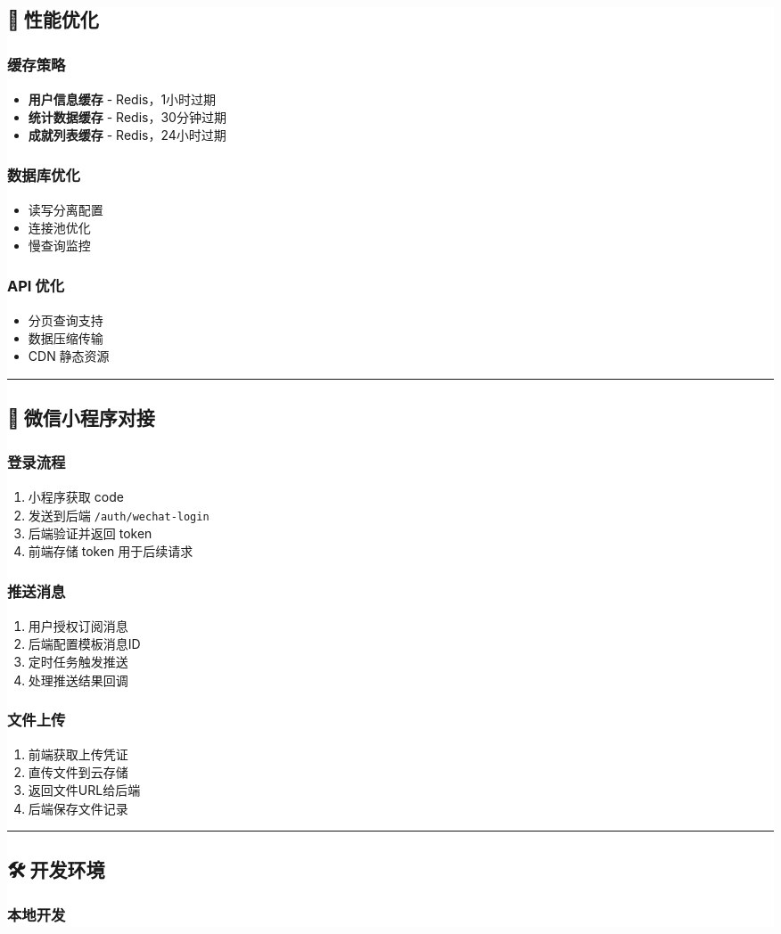 ## 🚀 性能优化

### 缓存策略

- **用户信息缓存** - Redis，1小时过期
- **统计数据缓存** - Redis，30分钟过期
- **成就列表缓存** - Redis，24小时过期

### 数据库优化

- 读写分离配置
- 连接池优化
- 慢查询监控

### API 优化

- 分页查询支持
- 数据压缩传输
- CDN 静态资源

---

## 📱 微信小程序对接

### 登录流程

1. 小程序获取 code
2. 发送到后端 `/auth/wechat-login`
3. 后端验证并返回 token
4. 前端存储 token 用于后续请求

### 推送消息

1. 用户授权订阅消息
2. 后端配置模板消息ID
3. 定时任务触发推送
4. 处理推送结果回调

### 文件上传

1. 前端获取上传凭证
2. 直传文件到云存储
3. 返回文件URL给后端
4. 后端保存文件记录

---

## 🛠️ 开发环境

### 本地开发
